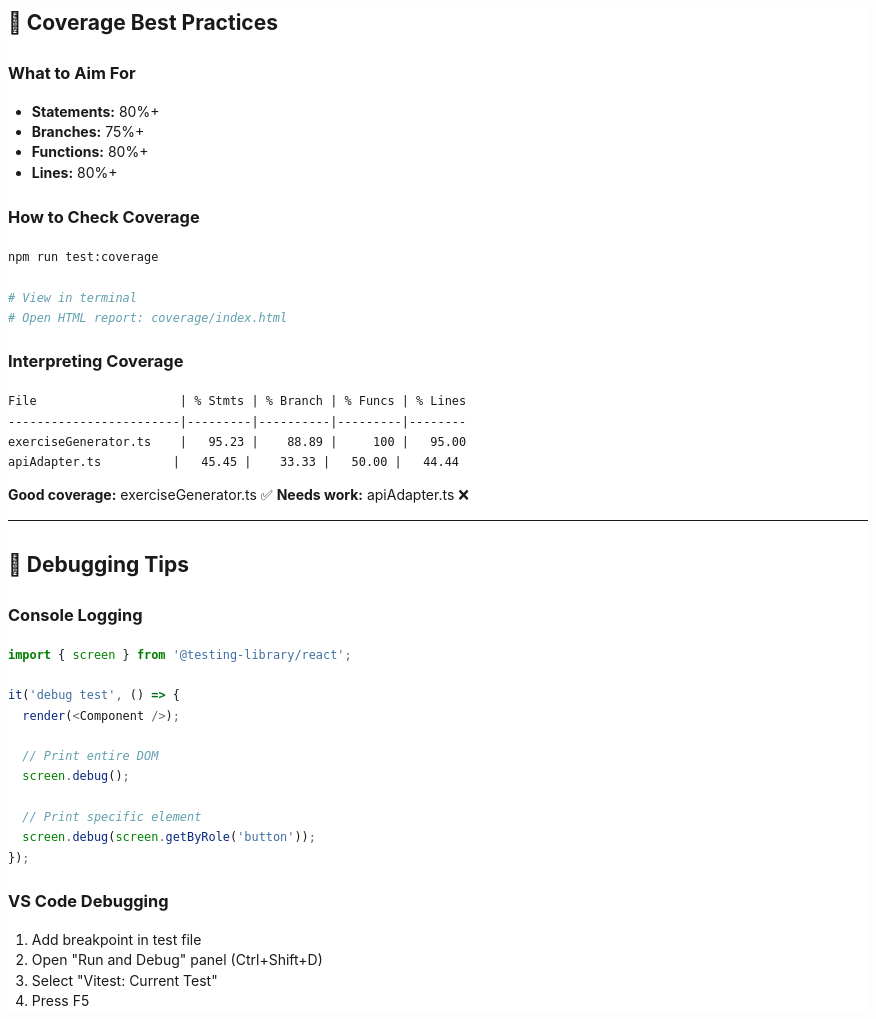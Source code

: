 
## 🎨 Coverage Best Practices

### What to Aim For
- **Statements:** 80%+
- **Branches:** 75%+
- **Functions:** 80%+
- **Lines:** 80%+

### How to Check Coverage
```bash
npm run test:coverage

# View in terminal
# Open HTML report: coverage/index.html
```

### Interpreting Coverage

```
File                    | % Stmts | % Branch | % Funcs | % Lines
------------------------|---------|----------|---------|--------
exerciseGenerator.ts    |   95.23 |    88.89 |     100 |   95.00
apiAdapter.ts          |   45.45 |    33.33 |   50.00 |   44.44
```

**Good coverage:** exerciseGenerator.ts ✅
**Needs work:** apiAdapter.ts ❌

---

## 🐛 Debugging Tips

### Console Logging
```typescript
import { screen } from '@testing-library/react';

it('debug test', () => {
  render(<Component />);

  // Print entire DOM
  screen.debug();

  // Print specific element
  screen.debug(screen.getByRole('button'));
});
```

### VS Code Debugging
1. Add breakpoint in test file
2. Open "Run and Debug" panel (Ctrl+Shift+D)
3. Select "Vitest: Current Test"
4. Press F5
